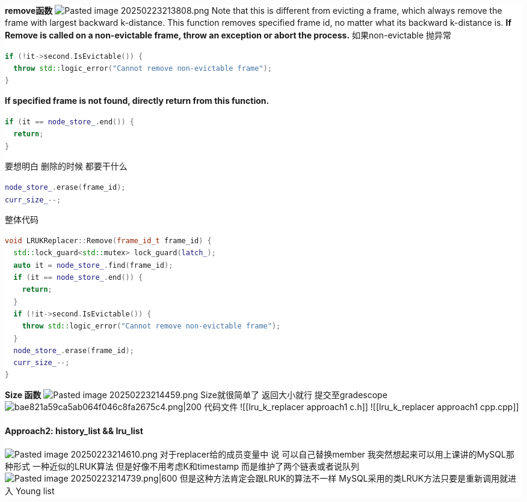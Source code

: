 **remove函数**
![Pasted image 20250223213808.png](/img/user/accessory/Pasted%20image%2020250223213808.png)
Note that this is different from evicting a frame,   which always remove the frame with largest backward k-distance. This function removes specified frame id,  no matter what its backward k-distance is. 
**If Remove is called on a non-evictable frame, throw an exception or abort the process.** 
如果non-evictable 抛异常
```cpp
if (!it->second.IsEvictable()) {  
  throw std::logic_error("Cannot remove non-evictable frame");  
}
```
**If specified frame is not found, directly return from this function.**
```cpp
if (it == node_store_.end()) {  
  return;  
}
```
要想明白 删除的时候 都要干什么
```cpp
node_store_.erase(frame_id);  
curr_size_--;
```

整体代码
```cpp
void LRUKReplacer::Remove(frame_id_t frame_id) {  
  std::lock_guard<std::mutex> lock_guard(latch_);  
  auto it = node_store_.find(frame_id);  
  if (it == node_store_.end()) {  
    return;  
  }  
  if (!it->second.IsEvictable()) {  
    throw std::logic_error("Cannot remove non-evictable frame");  
  }  
  node_store_.erase(frame_id);  
  curr_size_--;  
}
```

**Size 函数**
![Pasted image 20250223214459.png](/img/user/accessory/Pasted%20image%2020250223214459.png)
Size就很简单了  返回大小就行
提交至gradescope 
![bae821a59ca5ab064f046c8fa2675c4.png|200](/img/user/accessory/bae821a59ca5ab064f046c8fa2675c4.png)
代码文件
![[lru_k_replacer approach1 c.h]]
![[lru_k_replacer approach1 cpp.cpp]]

#### Approach2: history_list && lru_list
![Pasted image 20250223214610.png](/img/user/accessory/Pasted%20image%2020250223214610.png)
对于replacer给的成员变量中 说  可以自己替换member
我突然想起来可以用上课讲的MySQL那种形式  一种近似的LRUK算法  但是好像不用考虑K和timestamp  而是维护了两个链表或者说队列
![Pasted image 20250223214739.png|600](/img/user/accessory/Pasted%20image%2020250223214739.png)
但是这种方法肯定会跟LRUK的算法不一样  MySQL采用的类LRUK方法只要是重新调用就进入 Young list
